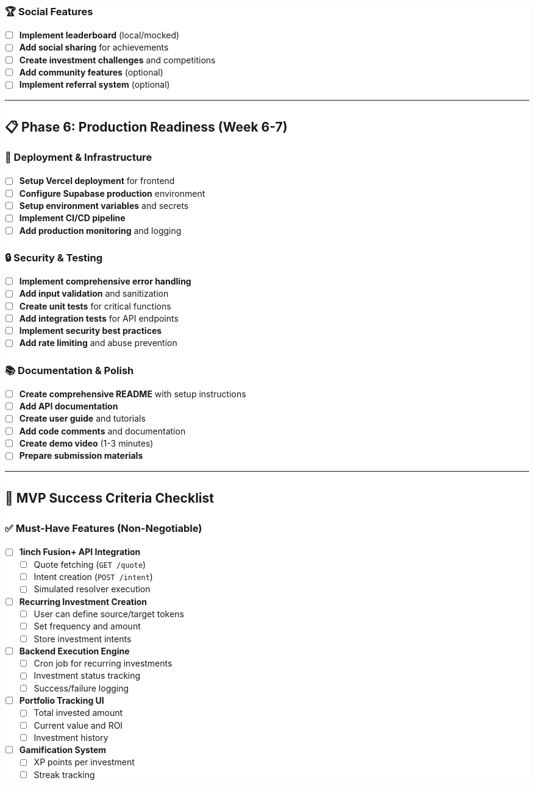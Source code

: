 ### 🏆 Social Features

- [ ] **Implement leaderboard** (local/mocked)
- [ ] **Add social sharing** for achievements
- [ ] **Create investment challenges** and competitions
- [ ] **Add community features** (optional)
- [ ] **Implement referral system** (optional)

---

## 📋 Phase 6: Production Readiness (Week 6-7)

### 🚀 Deployment & Infrastructure

- [ ] **Setup Vercel deployment** for frontend
- [ ] **Configure Supabase production** environment
- [ ] **Setup environment variables** and secrets
- [ ] **Implement CI/CD pipeline**
- [ ] **Add production monitoring** and logging

### 🔒 Security & Testing

- [ ] **Implement comprehensive error handling**
- [ ] **Add input validation** and sanitization
- [ ] **Create unit tests** for critical functions
- [ ] **Add integration tests** for API endpoints
- [ ] **Implement security best practices**
- [ ] **Add rate limiting** and abuse prevention

### 📚 Documentation & Polish

- [ ] **Create comprehensive README** with setup instructions
- [ ] **Add API documentation**
- [ ] **Create user guide** and tutorials
- [ ] **Add code comments** and documentation
- [ ] **Create demo video** (1-3 minutes)
- [ ] **Prepare submission materials**

---

## 🎯 MVP Success Criteria Checklist

### ✅ Must-Have Features (Non-Negotiable)

- [ ] **1inch Fusion+ API Integration**
  - [ ] Quote fetching (`GET /quote`)
  - [ ] Intent creation (`POST /intent`)
  - [ ] Simulated resolver execution
- [ ] **Recurring Investment Creation**
  - [ ] User can define source/target tokens
  - [ ] Set frequency and amount
  - [ ] Store investment intents
- [ ] **Backend Execution Engine**
  - [ ] Cron job for recurring investments
  - [ ] Investment status tracking
  - [ ] Success/failure logging
- [ ] **Portfolio Tracking UI**
  - [ ] Total invested amount
  - [ ] Current value and ROI
  - [ ] Investment history
- [ ] **Gamification System**
  - [ ] XP points per investment
  - [ ] Streak tracking